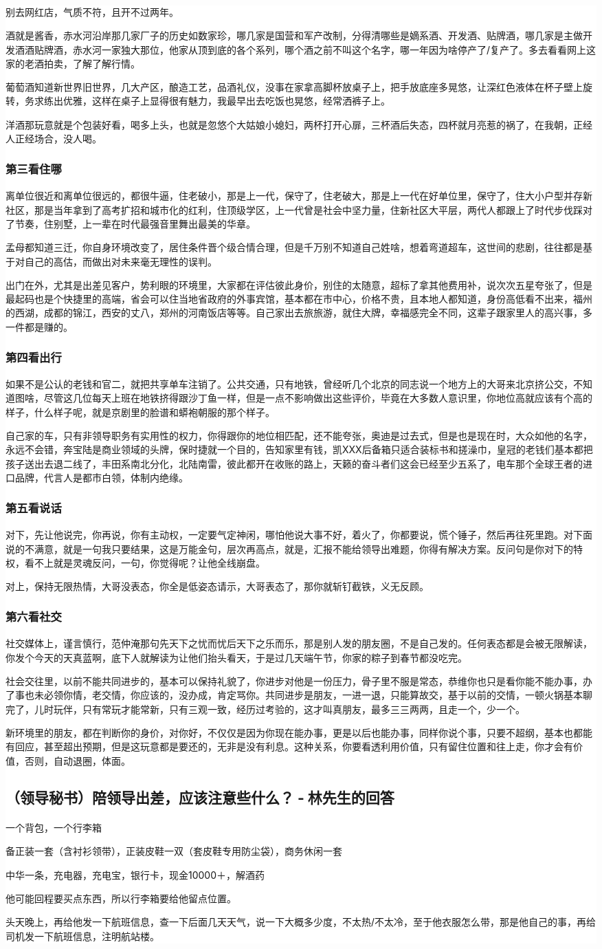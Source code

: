别去网红店，气质不符，且开不过两年。

酒就是酱香，赤水河沿岸那几家厂子的历史如数家珍，哪几家是国营和军产改制，分得清哪些是嫡系酒、开发酒、贴牌酒，哪几家是主做开发酒酒贴牌酒，赤水河一家独大那位，他家从顶到底的各个系列，哪个酒之前不叫这个名字，哪一年因为啥停产了/复产了。多去看看网上这家的老酒拍卖，了解了解行情。

葡萄酒知道新世界旧世界，几大产区，酿造工艺，品酒礼仪，没事在家拿高脚杯放桌子上，把手放底座多晃悠，让深红色液体在杯子壁上旋转，务求练出优雅，这样在桌子上显得很有魅力，我最早出去吃饭也晃悠，经常洒裤子上。

洋酒那玩意就是个包装好看，喝多上头，也就是忽悠个大姑娘小媳妇，两杯打开心扉，三杯酒后失态，四杯就月亮惹的祸了，在我朝，正经人正经场合，没人喝。

### 第三看住哪

离单位很近和离单位很远的，都很牛逼，住老破小，那是上一代，保守了，住老破大，那是上一代在好单位里，保守了，住大小户型并存新社区，那是当年拿到了高考扩招和城市化的红利，住顶级学区，上一代曾是社会中坚力量，住新社区大平层，两代人都跟上了时代步伐踩对了节奏，住别墅，上一辈在时代最强音里舞出最美的华章。

孟母都知道三迁，你自身环境改变了，居住条件晋个级合情合理，但是千万别不知道自己姓啥，想着弯道超车，这世间的悲剧，往往都是基于对自己的高估，而做出对未来毫无理性的误判。

出门在外，尤其是出差见客户，势利眼的环境里，大家都在评估彼此身价，别住的太随意，超标了拿其他费用补，说次次五星夸张了，但是最起码也是个快捷里的高端，省会可以住当地省政府的外事宾馆，基本都在市中心，价格不贵，且本地人都知道，身份高低看不出来，福州的西湖，成都的锦江，西安的丈八，郑州的河南饭店等等。自己家出去旅旅游，就住大牌，幸福感完全不同，这辈子跟家里人的高兴事，多一件都是赚的。

### 第四看出行

如果不是公认的老钱和官二，就把共享单车注销了。公共交通，只有地铁，曾经听几个北京的同志说一个地方上的大哥来北京挤公交，不知道图啥，尽管这几位每天上班在地铁挤得跟沙丁鱼一样，但是一点不影响做出这些评价，毕竟在大多数人意识里，你地位高就应该有个高的样子，什么样子呢，就是京剧里的脸谱和蟒袍朝服的那个样子。

自己家的车，只有非领导职务有实用性的权力，你得跟你的地位相匹配，还不能夸张，奥迪是过去式，但是也是现在时，大众如他的名字，永远不会错，奔宝陆是商业领域的头牌，保时捷就一个目的，告知家里有钱，凯XXX后备箱只适合装标书和搓澡巾，皇冠的老钱们基本都把孩子送出去退二线了，丰田系南北分化，北陆南雷，彼此都开在收账的路上，天籁的奋斗者们这会已经至少五系了，电车那个全球王者的进口品牌，代言人是都市白领，体制内绝缘。

### 第五看说话

对下，先让他说完，你再说，你有主动权，一定要气定神闲，哪怕他说大事不好，着火了，你都要说，慌个锤子，然后再往死里跑。对下面说的不满意，就是一句我只要结果，这是万能金句，层次再高点，就是，汇报不能给领导出难题，你得有解决方案。反问句是你对下的特权，看不上就是灵魂反问，一句，你觉得呢？让他全线崩盘。

对上，保持无限热情，大哥没表态，你全是低姿态请示，大哥表态了，那你就斩钉截铁，义无反顾。

### 第六看社交

社交媒体上，谨言慎行，范仲淹那句先天下之忧而忧后天下之乐而乐，那是别人发的朋友圈，不是自己发的。任何表态都是会被无限解读，你发个今天的天真蓝啊，底下人就解读为让他们抬头看天，于是过几天端午节，你家的粽子到春节都没吃完。

社会交往里，以前不能共同进步的，基本可以保持礼貌了，你进步对他是一份压力，骨子里不服是常态，恭维你也只是看你能不能办事，办了事也未必领你情，老交情，你应该的，没办成，肯定骂你。共同进步是朋友，一进一退，只能算故交，基于以前的交情，一顿火锅基本聊完了，儿时玩伴，只有常玩才能常新，只有三观一致，经历过考验的，这才叫真朋友，最多三三两两，且走一个，少一个。

新环境里的朋友，都在判断你的身价，对你好，不仅仅是因为你现在能办事，更是以后也能办事，同样你说个事，只要不超纲，基本也都能有回应，甚至超出预期，但是这玩意都是要还的，无非是没有利息。这种关系，你要看透利用价值，只有留住位置和往上走，你才会有价值，否则，自动退圈，体面。

## （领导秘书）陪领导出差，应该注意些什么？ - 林先生的回答

一个背包，一个行李箱

备正装一套（含衬衫领带），正装皮鞋一双（套皮鞋专用防尘袋），商务休闲一套

中华一条，充电器，充电宝，银行卡，现金10000＋，解酒药

他可能回程要买点东西，所以行李箱要给他留点位置。

头天晚上，再给他发一下航班信息，查一下后面几天天气，说一下大概多少度，不太热/不太冷，至于他衣服怎么带，那是他自己的事，再给司机发一下航班信息，注明航站楼。
